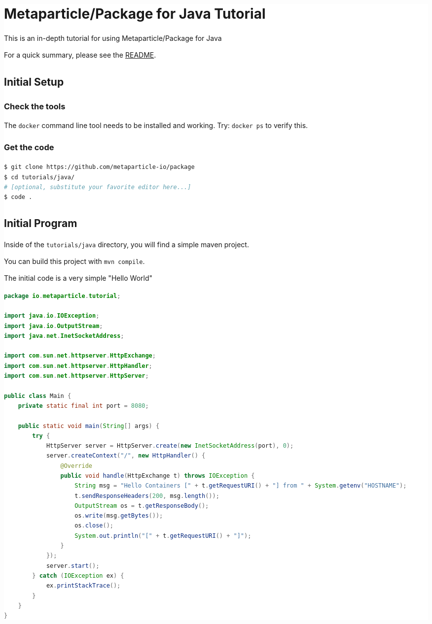 # Metaparticle/Package for Java Tutorial
This is an in-depth tutorial for using Metaparticle/Package for Java

For a quick summary, please see the [README](README.md).

## Initial Setup

### Check the tools
The `docker` command line tool needs to be installed and working. Try:
`docker ps` to verify this.

### Get the code
```sh
$ git clone https://github.com/metaparticle-io/package
$ cd tutorials/java/
# [optional, substitute your favorite editor here...]
$ code .
```

## Initial Program
Inside of the `tutorials/java` directory, you will find a simple maven project.

You can build this project with `mvn compile`.

The initial code is a very simple "Hello World"

```java
package io.metaparticle.tutorial;

import java.io.IOException;
import java.io.OutputStream;
import java.net.InetSocketAddress;

import com.sun.net.httpserver.HttpExchange;
import com.sun.net.httpserver.HttpHandler;
import com.sun.net.httpserver.HttpServer;

public class Main {
    private static final int port = 8080;

    public static void main(String[] args) {
        try {
            HttpServer server = HttpServer.create(new InetSocketAddress(port), 0);
            server.createContext("/", new HttpHandler() {
                @Override
                public void handle(HttpExchange t) throws IOException {
                    String msg = "Hello Containers [" + t.getRequestURI() + "] from " + System.getenv("HOSTNAME");
                    t.sendResponseHeaders(200, msg.length());
                    OutputStream os = t.getResponseBody();
                    os.write(msg.getBytes());
                    os.close();
                    System.out.println("[" + t.getRequestURI() + "]");
                }
            });
            server.start();
        } catch (IOException ex) {
            ex.printStackTrace();
        }
    }
}
```
